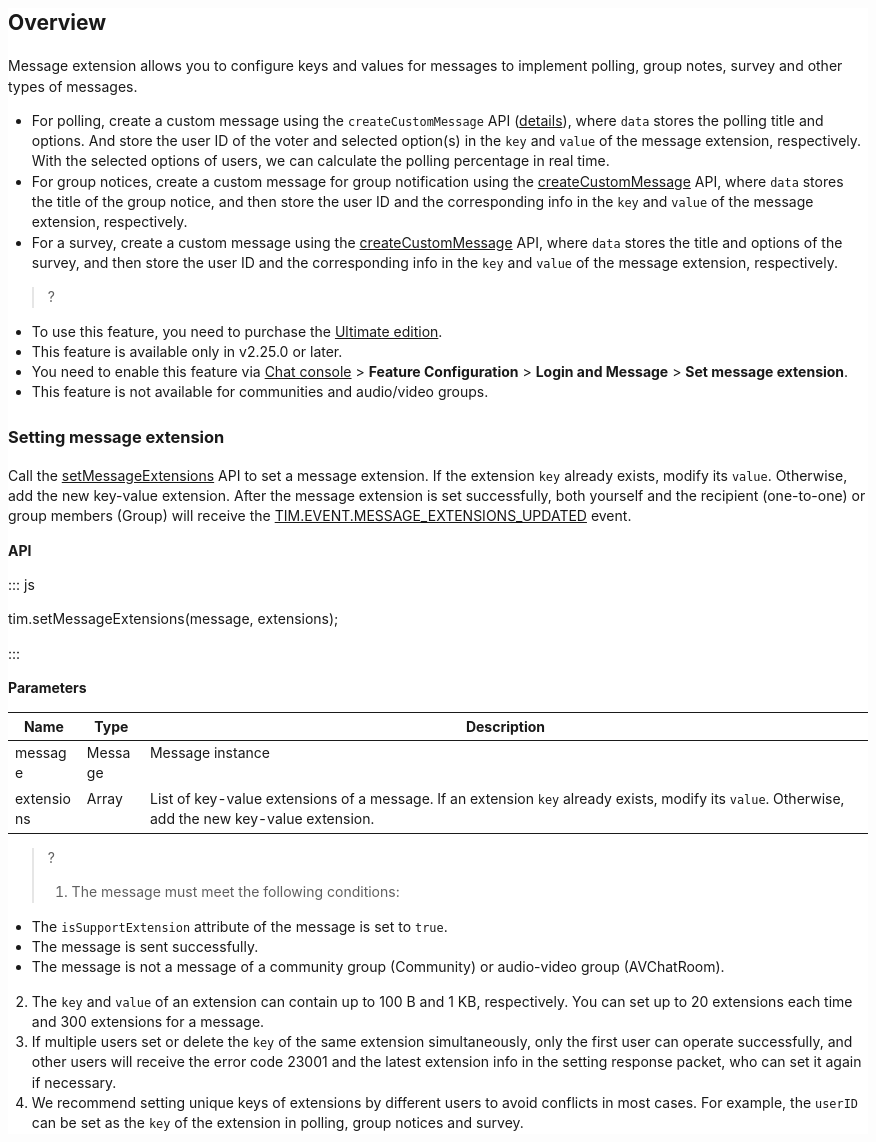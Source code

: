 ## Overview
Message extension allows you to configure keys and values for messages to implement polling, group notes, survey and other types of messages.
- For polling, create a custom message using the `createCustomMessage` API ([details](https://web.sdk.qcloud.com/im/doc/en/SDK.html#createCustomMessage)), where `data` stores the polling title and options. And store the user ID of the voter and selected option(s) in the `key` and `value` of the message extension, respectively. With the selected options of users, we can calculate the polling percentage in real time.
- For group notices, create a custom message for group notification using the [createCustomMessage](https://web.sdk.qcloud.com/im/doc/en/SDK.html#createCustomMessage) API, where `data` stores the title of the group notice, and then store the user ID and the corresponding info in the `key` and `value` of the message extension, respectively.
- For a survey, create a custom message using the [createCustomMessage](https://web.sdk.qcloud.com/im/doc/en/SDK.html#createCustomMessage) API, where `data` stores the title and options of the survey, and then store the user ID and the corresponding info in the `key` and `value` of the message extension, respectively.

> ?
- To use this feature, you need to purchase the [Ultimate edition](https://buy.cloud.tencent.com/avc?from=17220).
- This feature is available only in v2.25.0 or later.
- You need to enable this feature via [Chat console](https://console.cloud.tencent.com/im) > **Feature Configuration** > **Login and Message** > **Set message extension**.
- This feature is not available for communities and audio/video groups.

### Setting message extension
Call the [setMessageExtensions](https://web.sdk.qcloud.com/im/doc/en/SDK.html#setMessageExtensions) API to set a message extension. If the extension `key` already exists, modify its `value`. Otherwise, add the new key-value extension. After the message extension is set successfully, both yourself and the recipient (one-to-one) or group members (Group) will receive the [TIM.EVENT.MESSAGE_EXTENSIONS_UPDATED](https://web.sdk.qcloud.com/im/doc/en/module-EVENT.html#.MESSAGE_EXTENSIONS_UPDATED) event.

**API**

<dx-codeblock>
:::  js

tim.setMessageExtensions(message, extensions);

:::
</dx-codeblock>

**Parameters**

| Name       | Type    | Description                                                  |
| ---------- | ------- | ------------------------------------------------------------ |
| message    | Message | Message instance                                             |
| extensions | Array   | List of key-value extensions of a message. If an extension `key` already exists, modify its `value`. Otherwise, add the new key-value extension. |

> ? 
> 1. The message must meet the following conditions:
 - The `isSupportExtension` attribute of the message is set to `true`.
 - The message is sent successfully.
 - The message is not a message of a community group (Community) or audio-video group (AVChatRoom).
2. The `key` and `value` of an extension can contain up to 100 B and 1 KB, respectively. You can set up to 20 extensions each time and 300 extensions for a message.
3. If multiple users set or delete the `key` of the same extension simultaneously, only the first user can operate successfully, and other users will receive the error code 23001 and the latest extension info in the setting response packet, who can set it again if necessary.
4. We recommend setting unique keys of extensions by different users to avoid conflicts in most cases. For example, the `userID` can be set as the `key` of the extension in polling, group notices and survey.
